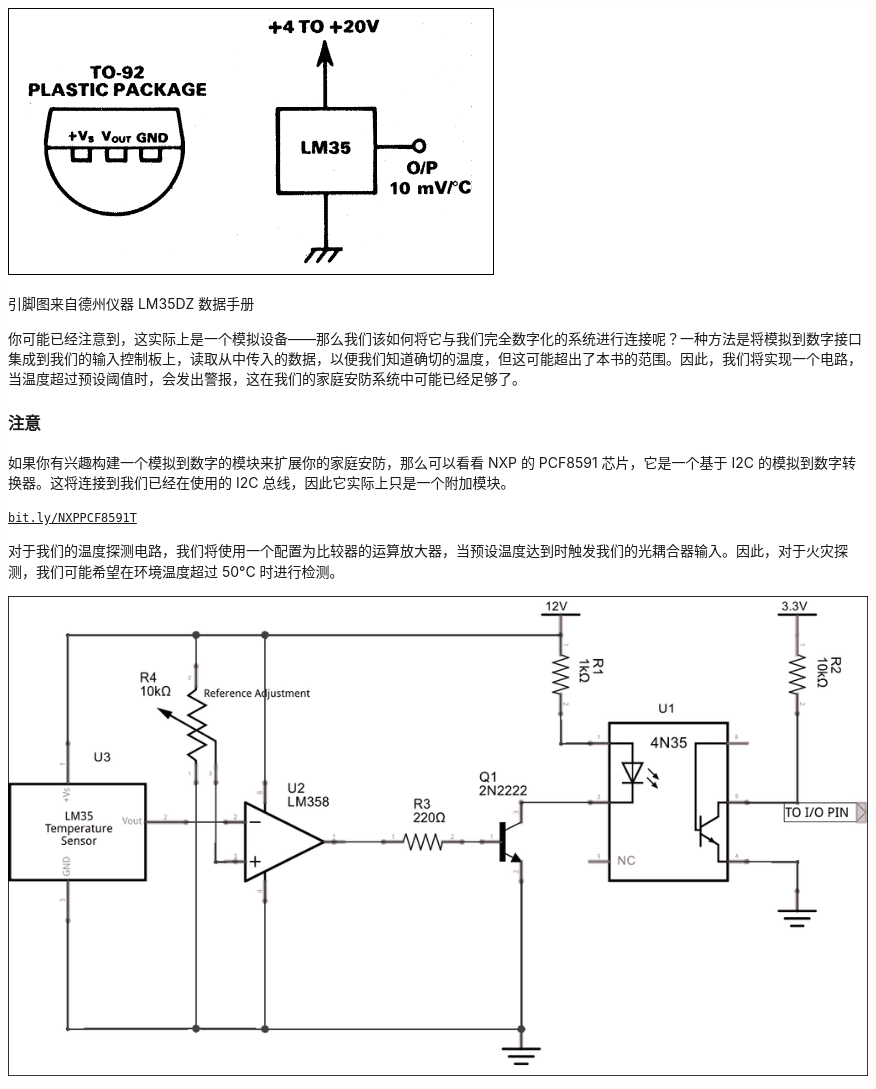 ![一个简单的温度传感器](img/B04579_08_09.jpg)

引脚图来自德州仪器 LM35DZ 数据手册

你可能已经注意到，这实际上是一个模拟设备——那么我们该如何将它与我们完全数字化的系统进行连接呢？一种方法是将模拟到数字接口集成到我们的输入控制板上，读取从中传入的数据，以便我们知道确切的温度，但这可能超出了本书的范围。因此，我们将实现一个电路，当温度超过预设阈值时，会发出警报，这在我们的家庭安防系统中可能已经足够了。

### 注意

如果你有兴趣构建一个模拟到数字的模块来扩展你的家庭安防，那么可以看看 NXP 的 PCF8591 芯片，它是一个基于 I2C 的模拟到数字转换器。这将连接到我们已经在使用的 I2C 总线，因此它实际上只是一个附加模块。

[`bit.ly/NXPPCF8591T`](http://bit.ly/NXPPCF8591T)

对于我们的温度探测电路，我们将使用一个配置为比较器的运算放大器，当预设温度达到时触发我们的光耦合器输入。因此，对于火灾探测，我们可能希望在环境温度超过 50°C 时进行检测。

![一个简单的温度传感器](img/B04579_08_10.jpg)
